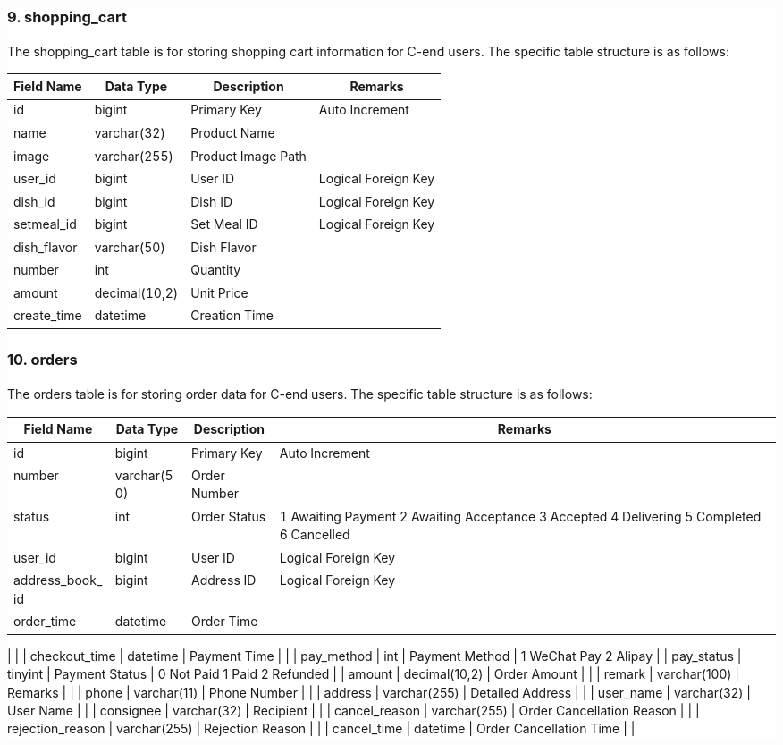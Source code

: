 ### 9. shopping_cart

The shopping_cart table is for storing shopping cart information for C-end users. The specific table structure is as follows:

| Field Name  | Data Type     | Description      | Remarks        |
| ----------- | ------------- | ---------------- | -------------- |
| id          | bigint        | Primary Key      | Auto Increment |
| name        | varchar(32)   | Product Name     |                |
| image       | varchar(255)  | Product Image Path |              |
| user_id     | bigint        | User ID          | Logical Foreign Key |
| dish_id     | bigint        | Dish ID          | Logical Foreign Key |
| setmeal_id  | bigint        | Set Meal ID      | Logical Foreign Key |
| dish_flavor | varchar(50)   | Dish Flavor      |                |
| number      | int           | Quantity         |                |
| amount      | decimal(10,2) | Unit Price       |                |
| create_time | datetime      | Creation Time    |                |

### 10. orders

The orders table is for storing order data for C-end users. The specific table structure is as follows:

| Field Name             | Data Type     | Description          | Remarks                                                   |
| ---------------------- | ------------- | -------------------- | --------------------------------------------------------- |
| id                     | bigint        | Primary Key          | Auto Increment                                            |
| number                 | varchar(50)   | Order Number         |                                                           |
| status                 | int           | Order Status         | 1 Awaiting Payment 2 Awaiting Acceptance 3 Accepted 4 Delivering 5 Completed 6 Cancelled |
| user_id                | bigint        | User ID              | Logical Foreign Key                                       |
| address_book_id        | bigint        | Address ID           | Logical Foreign Key                                       |
| order_time             | datetime      | Order Time          

 |                                                           |
| checkout_time          | datetime      | Payment Time         |                                                           |
| pay_method             | int           | Payment Method       | 1 WeChat Pay 2 Alipay                                     |
| pay_status             | tinyint       | Payment Status       | 0 Not Paid 1 Paid 2 Refunded                              |
| amount                 | decimal(10,2) | Order Amount         |                                                           |
| remark                 | varchar(100)  | Remarks              |                                                           |
| phone                  | varchar(11)   | Phone Number         |                                                           |
| address                | varchar(255)  | Detailed Address     |                                                           |
| user_name              | varchar(32)   | User Name            |                                                           |
| consignee              | varchar(32)   | Recipient            |                                                           |
| cancel_reason          | varchar(255)  | Order Cancellation Reason |                                                      |
| rejection_reason       | varchar(255)  | Rejection Reason     |                                                           |
| cancel_time            | datetime      | Order Cancellation Time |                                                      |